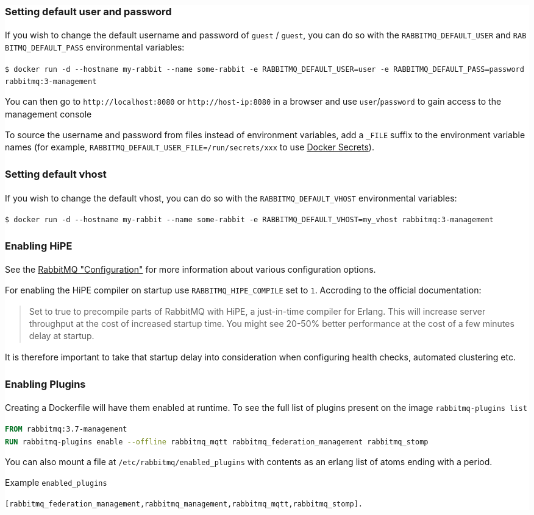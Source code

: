 ### Setting default user and password

If you wish to change the default username and password of `guest` / `guest`, you can do so with the `RABBITMQ_DEFAULT_USER` and `RABBITMQ_DEFAULT_PASS` environmental variables:

```console
$ docker run -d --hostname my-rabbit --name some-rabbit -e RABBITMQ_DEFAULT_USER=user -e RABBITMQ_DEFAULT_PASS=password rabbitmq:3-management
```

You can then go to `http://localhost:8080` or `http://host-ip:8080` in a browser and use `user`/`password` to gain access to the management console

To source the username and password from files instead of environment variables, add a `_FILE` suffix to the environment variable names (for example, `RABBITMQ_DEFAULT_USER_FILE=/run/secrets/xxx` to use [Docker Secrets](https://docs.docker.com/engine/swarm/secrets/)).

### Setting default vhost

If you wish to change the default vhost, you can do so with the `RABBITMQ_DEFAULT_VHOST` environmental variables:

```console
$ docker run -d --hostname my-rabbit --name some-rabbit -e RABBITMQ_DEFAULT_VHOST=my_vhost rabbitmq:3-management
```

### Enabling HiPE

See the [RabbitMQ "Configuration"](http://www.rabbitmq.com/configure.html#config-items) for more information about various configuration options.

For enabling the HiPE compiler on startup use `RABBITMQ_HIPE_COMPILE` set to `1`. Accroding to the official documentation:

> Set to true to precompile parts of RabbitMQ with HiPE, a just-in-time compiler for Erlang. This will increase server throughput at the cost of increased startup time. You might see 20-50% better performance at the cost of a few minutes delay at startup.

It is therefore important to take that startup delay into consideration when configuring health checks, automated clustering etc.

### Enabling Plugins

Creating a Dockerfile will have them enabled at runtime. To see the full list of plugins present on the image `rabbitmq-plugins list`

```Dockerfile
FROM rabbitmq:3.7-management
RUN rabbitmq-plugins enable --offline rabbitmq_mqtt rabbitmq_federation_management rabbitmq_stomp
```

You can also mount a file at `/etc/rabbitmq/enabled_plugins` with contents as an erlang list of atoms ending with a period.

Example `enabled_plugins`

```bash
[rabbitmq_federation_management,rabbitmq_management,rabbitmq_mqtt,rabbitmq_stomp].
```

